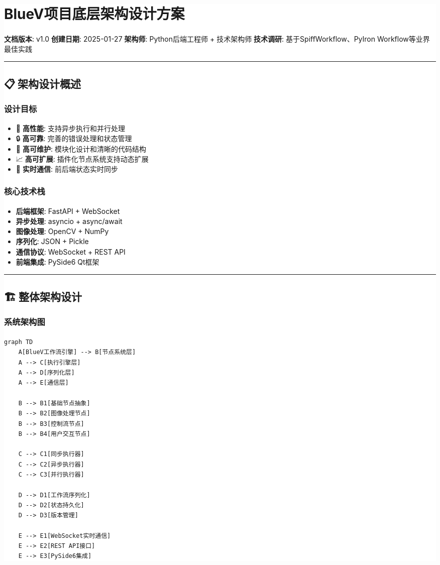 # BlueV项目底层架构设计方案

**文档版本**: v1.0
**创建日期**: 2025-01-27
**架构师**: Python后端工程师 + 技术架构师
**技术调研**: 基于SpiffWorkflow、PyIron Workflow等业界最佳实践

---

## 📋 **架构设计概述**

### **设计目标**
- 🎯 **高性能**: 支持异步执行和并行处理
- 🔒 **高可靠**: 完善的错误处理和状态管理
- 🔧 **高可维护**: 模块化设计和清晰的代码结构
- 📈 **高可扩展**: 插件化节点系统支持动态扩展
- 🔄 **实时通信**: 前后端状态实时同步

### **核心技术栈**
- **后端框架**: FastAPI + WebSocket
- **异步处理**: asyncio + async/await
- **图像处理**: OpenCV + NumPy
- **序列化**: JSON + Pickle
- **通信协议**: WebSocket + REST API
- **前端集成**: PySide6 Qt框架

---

## 🏗️ **整体架构设计**

### **系统架构图**
```mermaid
graph TD
    A[BlueV工作流引擎] --> B[节点系统层]
    A --> C[执行引擎层]
    A --> D[序列化层]
    A --> E[通信层]

    B --> B1[基础节点抽象]
    B --> B2[图像处理节点]
    B --> B3[控制流节点]
    B --> B4[用户交互节点]

    C --> C1[同步执行器]
    C --> C2[异步执行器]
    C --> C3[并行执行器]

    D --> D1[工作流序列化]
    D --> D2[状态持久化]
    D --> D3[版本管理]

    E --> E1[WebSocket实时通信]
    E --> E2[REST API接口]
    E --> E3[PySide6集成]
```

